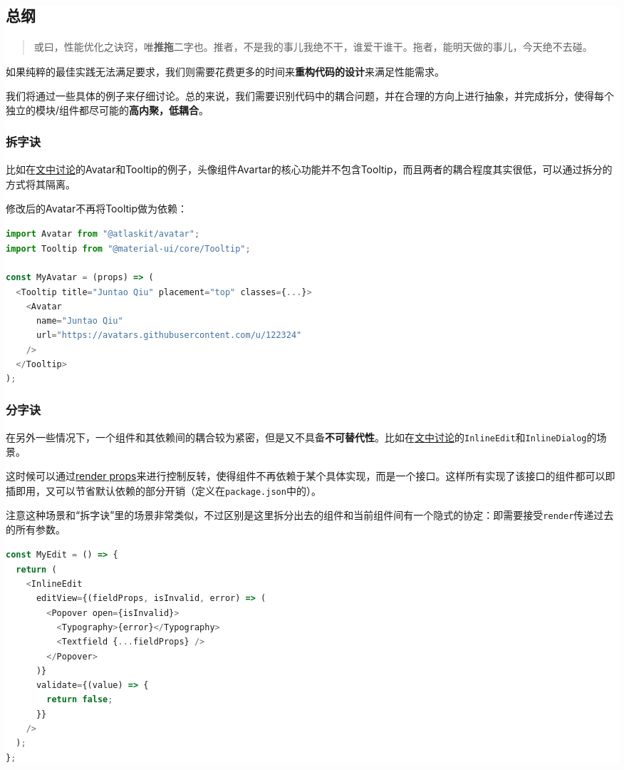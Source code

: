 ## 总纲

> 或曰，性能优化之诀窍，唯**推拖**二字也。推者，不是我的事儿我绝不干，谁爱干谁干。拖者，能明天做的事儿，今天绝不去碰。

如果纯粹的最佳实践无法满足要求，我们则需要花费更多的时间来**重构代码的设计**来满足性能需求。

我们将通过一些具体的例子来仔细讨论。总的来说，我们需要识别代码中的耦合问题，并在合理的方向上进行抽象，并完成拆分，使得每个独立的模块/组件都尽可能的**高内聚，低耦合**。

### 拆字诀

比如在[文中讨论](https://javascript.plainenglish.io/did-someone-say-composition-c7843d898b2)的Avatar和Tooltip的例子，头像组件Avartar的核心功能并不包含Tooltip，而且两者的耦合程度其实很低，可以通过拆分的方式将其隔离。

修改后的Avatar不再将Tooltip做为依赖：

```js
import Avatar from "@atlaskit/avatar";  
import Tooltip from "@material-ui/core/Tooltip";

const MyAvatar = (props) => (  
  <Tooltip title="Juntao Qiu" placement="top" classes={...}>  
    <Avatar  
      name="Juntao Qiu"  
      url="https://avatars.githubusercontent.com/u/122324"  
    />  
  </Tooltip>  
);
```

### 分字诀

在另外一些情况下，一个组件和其依赖间的耦合较为紧密，但是又不具备**不可替代性**。比如在[文中讨论](https://javascript.plainenglish.io/did-someone-say-composition-c7843d898b2)的`InlineEdit`和`InlineDialog`的场景。

这时候可以通过[render props](https://reactjs.org/docs/render-props.html)来进行控制反转，使得组件不再依赖于某个具体实现，而是一个接口。这样所有实现了该接口的组件都可以即插即用，又可以节省默认依赖的部分开销（定义在`package.json`中的）。

注意这种场景和“拆字诀”里的场景非常类似，不过区别是这里拆分出去的组件和当前组件间有一个隐式的协定：即需要接受`render`传递过去的所有参数。

```js
const MyEdit = () => {  
  return (  
    <InlineEdit  
      editView={(fieldProps, isInvalid, error) => (  
        <Popover open={isInvalid}>  
          <Typography>{error}</Typography>  
          <Textfield {...fieldProps} />  
        </Popover>  
      )}  
      validate={(value) => {  
        return false;  
      }}  
    />  
  );  
};
```
